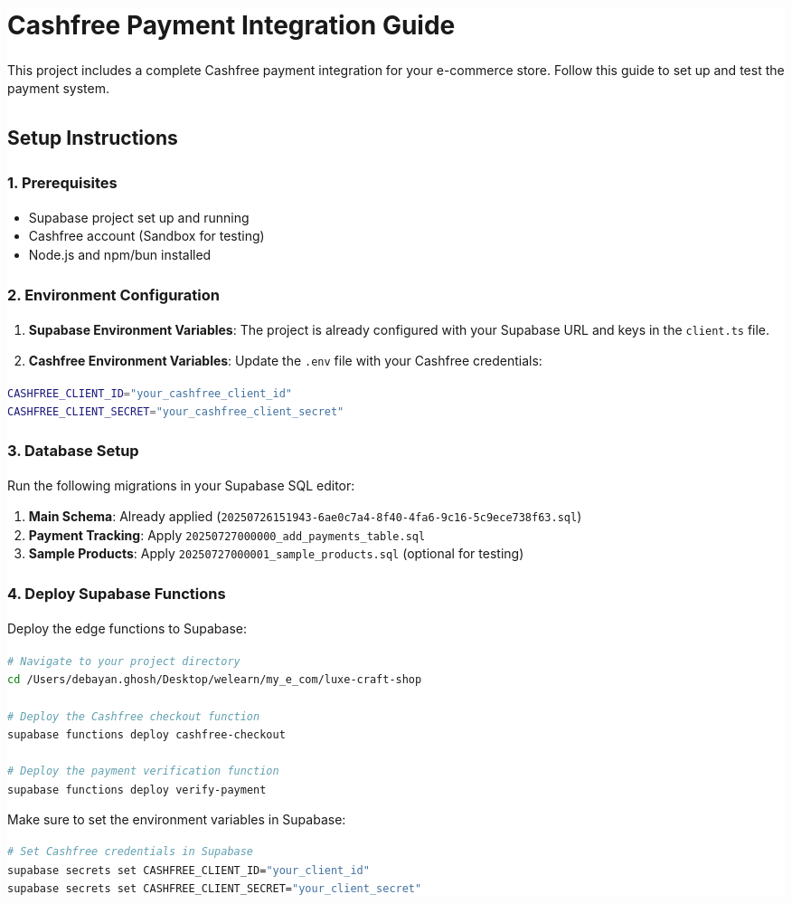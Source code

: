 # Cashfree Payment Integration Guide

This project includes a complete Cashfree payment integration for your e-commerce store. Follow this guide to set up and test the payment system.

## Setup Instructions

### 1. Prerequisites

- Supabase project set up and running
- Cashfree account (Sandbox for testing)
- Node.js and npm/bun installed

### 2. Environment Configuration

1. **Supabase Environment Variables**: The project is already configured with your Supabase URL and keys in the `client.ts` file.

2. **Cashfree Environment Variables**: Update the `.env` file with your Cashfree credentials:
```bash
CASHFREE_CLIENT_ID="your_cashfree_client_id"
CASHFREE_CLIENT_SECRET="your_cashfree_client_secret"
```

### 3. Database Setup

Run the following migrations in your Supabase SQL editor:

1. **Main Schema**: Already applied (`20250726151943-6ae0c7a4-8f40-4fa6-9c16-5c9ece738f63.sql`)
2. **Payment Tracking**: Apply `20250727000000_add_payments_table.sql`
3. **Sample Products**: Apply `20250727000001_sample_products.sql` (optional for testing)

### 4. Deploy Supabase Functions

Deploy the edge functions to Supabase:

```bash
# Navigate to your project directory
cd /Users/debayan.ghosh/Desktop/welearn/my_e_com/luxe-craft-shop

# Deploy the Cashfree checkout function
supabase functions deploy cashfree-checkout

# Deploy the payment verification function
supabase functions deploy verify-payment
```

Make sure to set the environment variables in Supabase:

```bash
# Set Cashfree credentials in Supabase
supabase secrets set CASHFREE_CLIENT_ID="your_client_id"
supabase secrets set CASHFREE_CLIENT_SECRET="your_client_secret"
```
